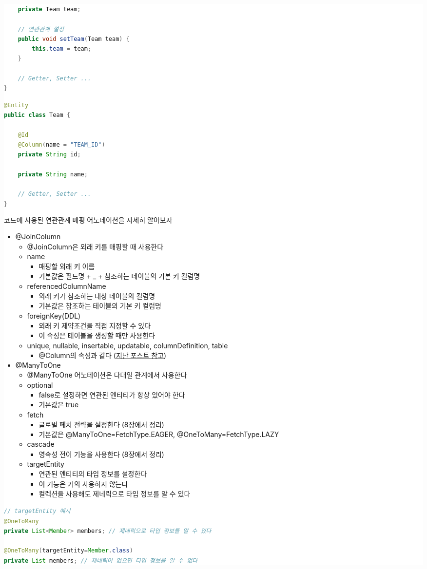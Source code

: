 ```java
    private Team team;
    
    // 연관관계 설정
    public void setTeam(Team team) {
        this.team = team;
    }
    
    // Getter, Setter ...
}
```
```java
@Entity
public class Team {
    
    @Id
    @Column(name = "TEAM_ID")
    private String id;
    
    private String name;

    // Getter, Setter ...
}
```

코드에 사용된 연관관계 매핑 어노테이션을 자세히 알아보자
- @JoinColumn
  - @JoinColumn은 외래 키를 매핑할 때 사용한다
  - name
    - 매핑할 외래 키 이름
    - 기본값은 필드명 + _ + 참조하는 테이블의 기본 키 컬럼명
  - referencedColumnName
    - 외래 키가 참조하는 대상 테이블의 컬럼명
    - 기본값은 참조하는 테이블의 기본 키 컬럼명
  - foreignKey(DDL)
    - 외래 키 제약조건을 직접 지정할 수 있다
    - 이 속성은 테이블을 생성할 때만 사용한다
  - unique, nullable, insertable, updatable, columnDefinition, table
    - @Column의 속성과 같다 ([지난 포스트 참고](https://hyot88.github.io/jpa/20221209-jpa-4/#61-column))
- @ManyToOne
  - @ManyToOne 어노테이션은 다대일 관계에서 사용한다
  - optional
    - false로 설정하면 연관된 엔티티가 항상 있어야 한다
    - 기본값은 true
  - fetch
    - 글로벌 페치 전략을 설정한다 (8장에서 정리)
    - 기본값은 @ManyToOne=FetchType.EAGER, @OneToMany=FetchType.LAZY
  - cascade
    - 영속성 전이 기능을 사용한다 (8장에서 정리)
  - targetEntity
    - 연관된 엔티티의 타입 정보를 설정한다
    - 이 기능은 거의 사용하지 않는다
    - 컬렉션을 사용해도 제네릭으로 타입 정보를 알 수 있다
```java
// targetEntity 예시
@OneToMany
private List<Member> members; // 제네릭으로 타입 정보를 알 수 있다

@OneToMany(targetEntity=Member.class)
private List members; // 제네릭이 없으면 타입 정보를 알 수 없다
``` 
